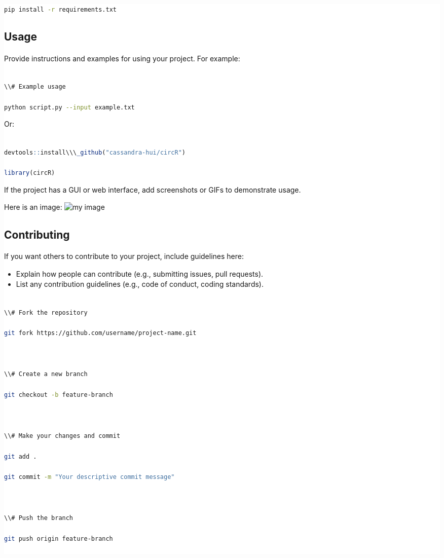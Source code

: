 ```bash
pip install -r requirements.txt

```

## Usage

Provide instructions and examples for using your project. For example:

```bash

\\# Example usage

python script.py --input example.txt

```

Or:

```r

devtools::install\\\_github("cassandra-hui/circR")

library(circR)

```

If the project has a GUI or web interface, add screenshots or GIFs to demonstrate usage.

Here is an image:
![my image](images/myimage.png)

## Contributing

If you want others to contribute to your project, include guidelines here:

- Explain how people can contribute (e.g., submitting issues, pull requests).
- List any contribution guidelines (e.g., code of conduct, coding standards).

```bash

\\# Fork the repository

git fork https://github.com/username/project-name.git



\\# Create a new branch

git checkout -b feature-branch



\\# Make your changes and commit

git add .

git commit -m "Your descriptive commit message"



\\# Push the branch

git push origin feature-branch



```